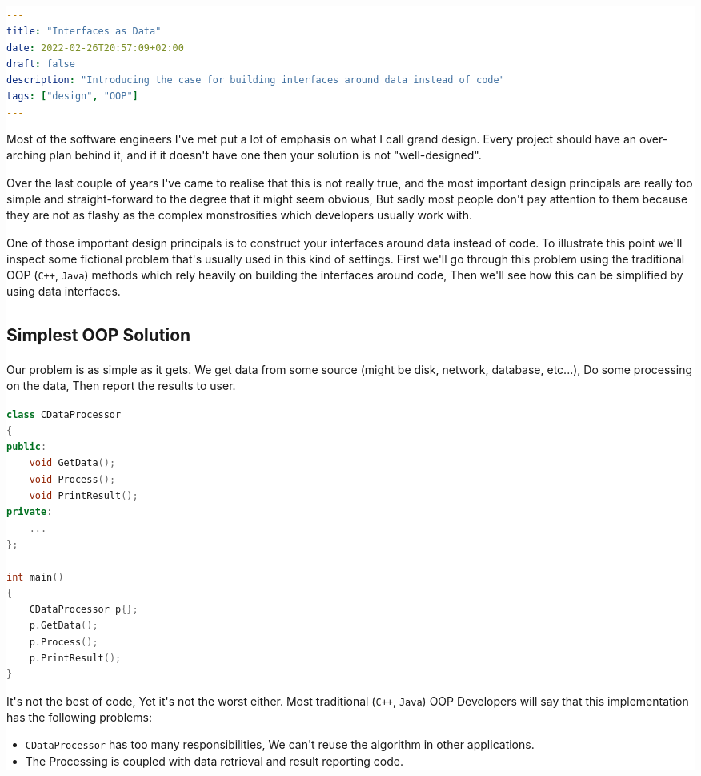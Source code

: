 ```yaml
---
title: "Interfaces as Data"
date: 2022-02-26T20:57:09+02:00
draft: false
description: "Introducing the case for building interfaces around data instead of code"
tags: ["design", "OOP"]
---
```


Most of the software engineers I've met put a lot of emphasis on what I call grand design. Every project should have an over-arching plan behind it, and if it doesn't have one then your solution is not "well-designed".

Over the last couple of years I've came to realise that this is not really true, and the most important design principals are really too simple and straight-forward to the degree that it might seem obvious, But sadly most people don't pay attention to them because they are not as flashy as the complex monstrosities which developers usually work with.

One of those important design principals is to construct your interfaces around data instead of code. To illustrate this point we'll inspect some fictional problem that's usually used in this kind of settings. First we'll go through this problem using the traditional OOP (`C++`, `Java`) methods which rely heavily on building the interfaces around code, Then we'll see how this can be simplified by using data interfaces.

## Simplest OOP Solution

Our problem is as simple as it gets. We get data from some source (might be disk, network, database, etc...), Do some processing on the data, Then report the results to user.

```Cpp
class CDataProcessor
{
public:
	void GetData();
	void Process();
	void PrintResult();
private:
	...
};

int main()
{
	CDataProcessor p{};
	p.GetData();
	p.Process();
	p.PrintResult();
}
```

It's not the best of code, Yet it's not the worst either. Most traditional (`C++`, `Java`) OOP Developers will say that this implementation has the following problems:
- `CDataProcessor` has too many responsibilities, We can't reuse the algorithm in other applications.
- The Processing is coupled with data retrieval and result reporting code.
